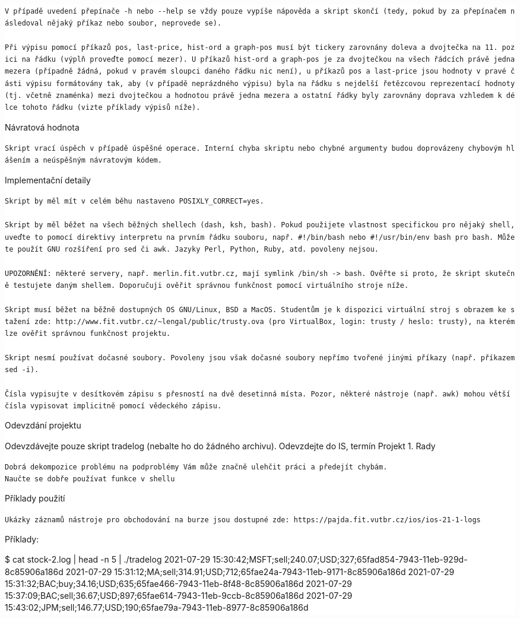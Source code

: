     V případě uvedení přepínače -h nebo --help se vždy pouze vypíše nápověda a skript skončí (tedy, pokud by za přepínačem následoval nějaký příkaz nebo soubor, neprovede se).

    Při výpisu pomocí příkazů pos, last-price, hist-ord a graph-pos musí být tickery zarovnány doleva a dvojtečka na 11. pozici na řádku (výplň proveďte pomocí mezer). U příkazů hist-ord a graph-pos je za dvojtečkou na všech řádcích právě jedna mezera (případně žádná, pokud v pravém sloupci daného řádku nic není), u příkazů pos a last-price jsou hodnoty v pravé části výpisu formátovány tak, aby (v případě neprázdného výpisu) byla na řádku s nejdelší řetězcovou reprezentací hodnoty (tj. včetně znaménka) mezi dvojtečkou a hodnotou právě jedna mezera a ostatní řádky byly zarovnány doprava vzhledem k délce tohoto řádku (vizte příklady výpisů níže).

Návratová hodnota

    Skript vrací úspěch v případě úspěšné operace. Interní chyba skriptu nebo chybné argumenty budou doprovázeny chybovým hlášením a neúspěšným návratovým kódem.

Implementační detaily

    Skript by měl mít v celém běhu nastaveno POSIXLY_CORRECT=yes.

    Skript by měl běžet na všech běžných shellech (dash, ksh, bash). Pokud použijete vlastnost specifickou pro nějaký shell, uveďte to pomocí direktivy interpretu na prvním řádku souboru, např. #!/bin/bash nebo #!/usr/bin/env bash pro bash. Můžete použít GNU rozšíření pro sed či awk. Jazyky Perl, Python, Ruby, atd. povoleny nejsou.

    UPOZORNĚNÍ: některé servery, např. merlin.fit.vutbr.cz, mají symlink /bin/sh -> bash. Ověřte si proto, že skript skutečně testujete daným shellem. Doporučuji ověřit správnou funkčnost pomocí virtuálního stroje níže.

    Skript musí běžet na běžně dostupných OS GNU/Linux, BSD a MacOS. Studentům je k dispozici virtuální stroj s obrazem ke stažení zde: http://www.fit.vutbr.cz/~lengal/public/trusty.ova (pro VirtualBox, login: trusty / heslo: trusty), na kterém lze ověřit správnou funkčnost projektu.

    Skript nesmí používat dočasné soubory. Povoleny jsou však dočasné soubory nepřímo tvořené jinými příkazy (např. příkazem sed -i).

    Čísla vypisujte v desítkovém zápisu s přesností na dvě desetinná místa. Pozor, některé nástroje (např. awk) mohou větší čísla vypisovat implicitně pomocí vědeckého zápisu.

Odevzdání projektu

Odevzdávejte pouze skript tradelog (nebalte ho do žádného archivu). Odevzdejte do IS, termín Projekt 1.
Rady

    Dobrá dekompozice problému na podproblémy Vám může značně ulehčit práci a předejít chybám.
    Naučte se dobře používat funkce v shellu

Příklady použití

    Ukázky záznamů nástroje pro obchodování na burze jsou dostupné zde: https://pajda.fit.vutbr.cz/ios/ios-21-1-logs
    
Příklady:

$ cat stock-2.log | head -n 5 | ./tradelog
2021-07-29 15:30:42;MSFT;sell;240.07;USD;327;65fad854-7943-11eb-929d-8c85906a186d
2021-07-29 15:31:12;MA;sell;314.91;USD;712;65fae24a-7943-11eb-9171-8c85906a186d
2021-07-29 15:31:32;BAC;buy;34.16;USD;635;65fae466-7943-11eb-8f48-8c85906a186d
2021-07-29 15:37:09;BAC;sell;36.67;USD;897;65fae614-7943-11eb-9ccb-8c85906a186d
2021-07-29 15:43:02;JPM;sell;146.77;USD;190;65fae79a-7943-11eb-8977-8c85906a186d

